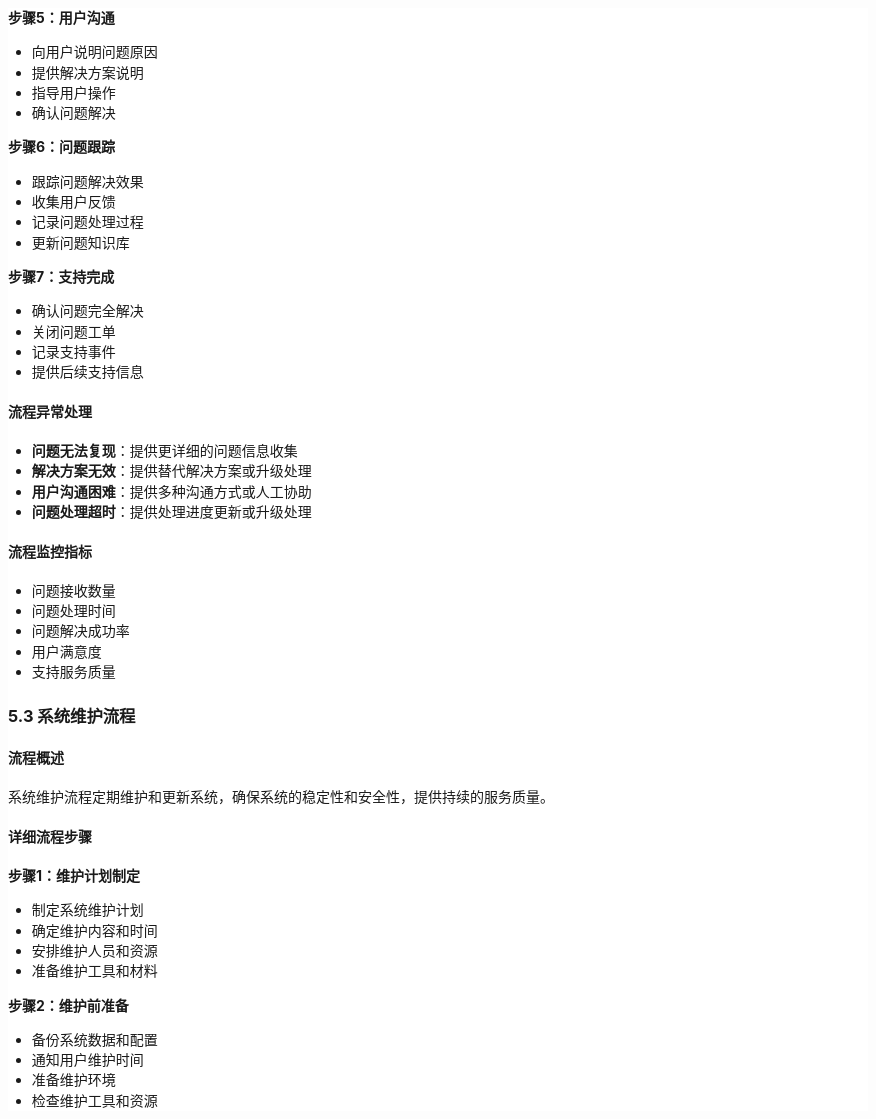 **步骤5：用户沟通**

- 向用户说明问题原因
- 提供解决方案说明
- 指导用户操作
- 确认问题解决

**步骤6：问题跟踪**

- 跟踪问题解决效果
- 收集用户反馈
- 记录问题处理过程
- 更新问题知识库

**步骤7：支持完成**

- 确认问题完全解决
- 关闭问题工单
- 记录支持事件
- 提供后续支持信息

#### 流程异常处理

- **问题无法复现**：提供更详细的问题信息收集
- **解决方案无效**：提供替代解决方案或升级处理
- **用户沟通困难**：提供多种沟通方式或人工协助
- **问题处理超时**：提供处理进度更新或升级处理

#### 流程监控指标

- 问题接收数量
- 问题处理时间
- 问题解决成功率
- 用户满意度
- 支持服务质量

### 5.3 系统维护流程

#### 流程概述

系统维护流程定期维护和更新系统，确保系统的稳定性和安全性，提供持续的服务质量。

#### 详细流程步骤

**步骤1：维护计划制定**

- 制定系统维护计划
- 确定维护内容和时间
- 安排维护人员和资源
- 准备维护工具和材料

**步骤2：维护前准备**

- 备份系统数据和配置
- 通知用户维护时间
- 准备维护环境
- 检查维护工具和资源
